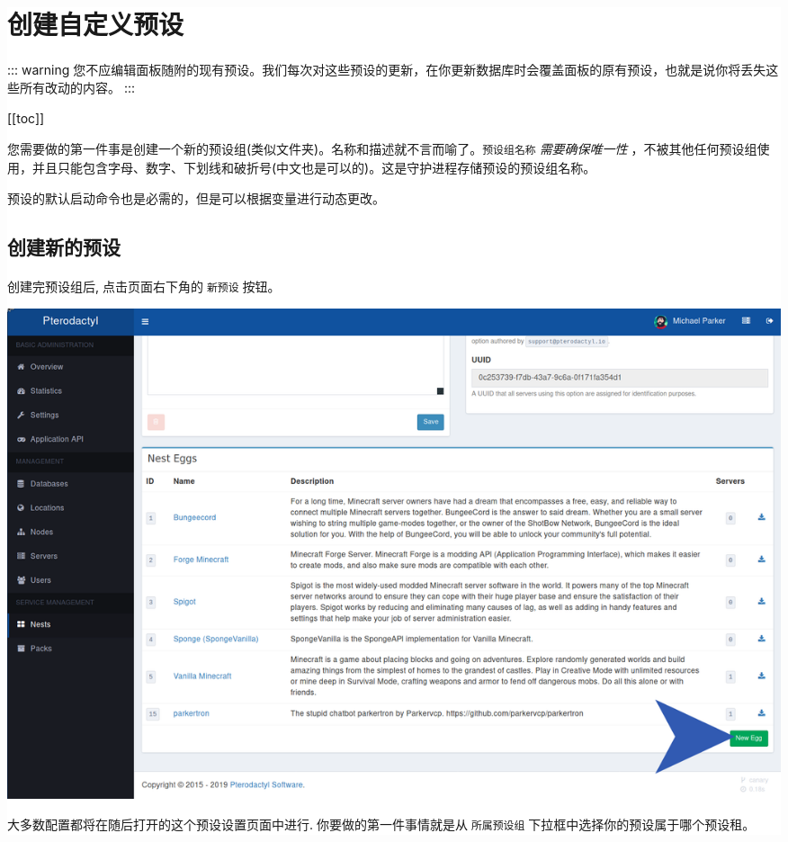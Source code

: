 # 创建自定义预设
::: warning
您不应编辑面板随附的现有预设。我们每次对这些预设的更新，在你更新数据库时会覆盖面板的原有预设，也就是说你将丢失这些所有改动的内容。
:::

[[toc]]

您需要做的第一件事是创建一个新的预设组(类似文件夹)。名称和描述就不言而喻了。`预设组名称` _需要确保唯一性_ ，不被其他任何预设组使用，并且只能包含字母、数字、下划线和破折号(中文也是可以的)。这是守护进程存储预设的预设组名称。

预设的默认启动命令也是必需的，但是可以根据变量进行动态更改。

## 创建新的预设
创建完预设组后, 点击页面右下角的 `新预设` 按钮。

![](../../../.vuepress/public/community/config/eggs/Pterodactyl_Create_New_Egg_Select.png)

大多数配置都将在随后打开的这个预设设置页面中进行. 你要做的第一件事情就是从 `所属预设组` 下拉框中选择你的预设属于哪个预设租。
